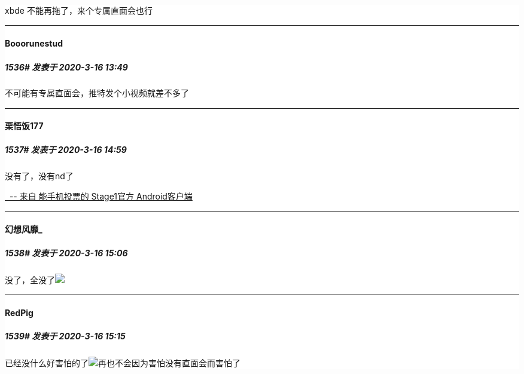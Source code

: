 
xbde 不能再拖了，来个专属直面会也行







*****

####  Booorunestud  
##### 1536#       发表于 2020-3-16 13:49




不可能有专属直面会，推特发个小视频就差不多了







*****

####  栗悟饭177  
##### 1537#       发表于 2020-3-16 14:59




没有了，没有nd了

[  -- 来自 能手机投票的 Stage1官方 Android客户端](https://www.coolapk.com/apk/140634)







*****

####  幻想风靡_  
##### 1538#       发表于 2020-3-16 15:06




没了，全没了<img src="https://static.saraba1st.com/image/smiley/face2017/138.png" referrerpolicy="no-referrer">







*****

####  RedPig  
##### 1539#       发表于 2020-3-16 15:15




已经没什么好害怕的了<img src="https://static.saraba1st.com/image/smiley/carton2017/096.gif" referrerpolicy="no-referrer">再也不会因为害怕没有直面会而害怕了
